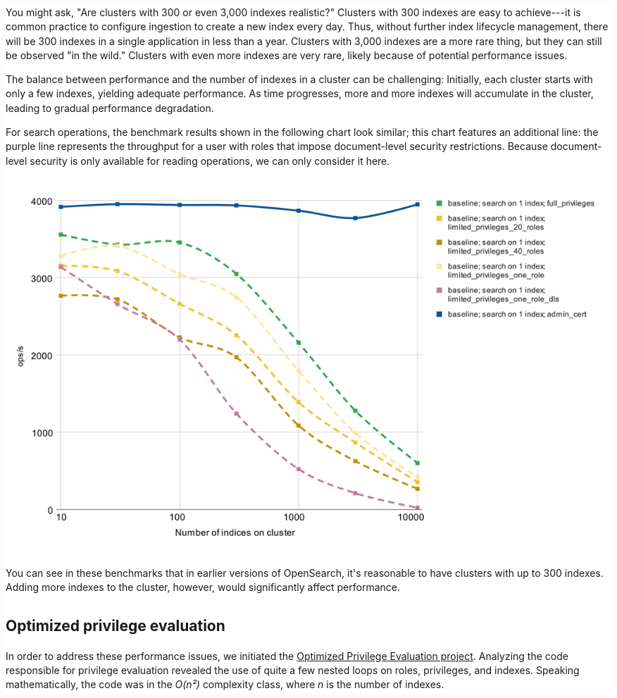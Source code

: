You might ask, "Are clusters with 300 or even 3,000 indexes realistic?" Clusters with 300 indexes are easy to achieve---it is common practice to configure ingestion to create a new index every day. Thus, without further index lifecycle management, there will be 300 indexes in a single application in less than a year. Clusters with 3,000 indexes are a more rare thing, but they can still be observed "in the wild." Clusters with even more indexes are very rare, likely because of potential performance issues.

The balance between performance and the number of indexes in a cluster can be challenging: Initially, each cluster starts with only a few indexes, yielding adequate performance. As time progresses, more and more indexes will accumulate in the cluster, leading to gradual performance degradation.

For search operations, the benchmark results shown in the following chart look similar; this chart features an additional line: the purple line represents the throughput for a user with roles that impose document-level security restrictions. Because document-level security is only available for reading operations, we can only consider it here. 

![Benchmark for search operations on a single index on OpenSearch 2.18](/assets/media/blog-images/2025-07-30-optimized-privilege-evaluation/benchmark-search-baseline.svg)

You can see in these benchmarks that in earlier versions of OpenSearch, it's reasonable to have clusters with up to 300 indexes. Adding more indexes to the cluster, however, would significantly affect performance.

## Optimized privilege evaluation

In order to address these performance issues, we initiated the [Optimized Privilege Evaluation project](https://github.com/opensearch-project/security/issues/3870). Analyzing the code responsible for privilege evaluation revealed the use of quite a few nested loops on roles, privileges, and indexes. Speaking mathematically, the code was in the *O(n²)* complexity class, where *n* is the number of indexes.
